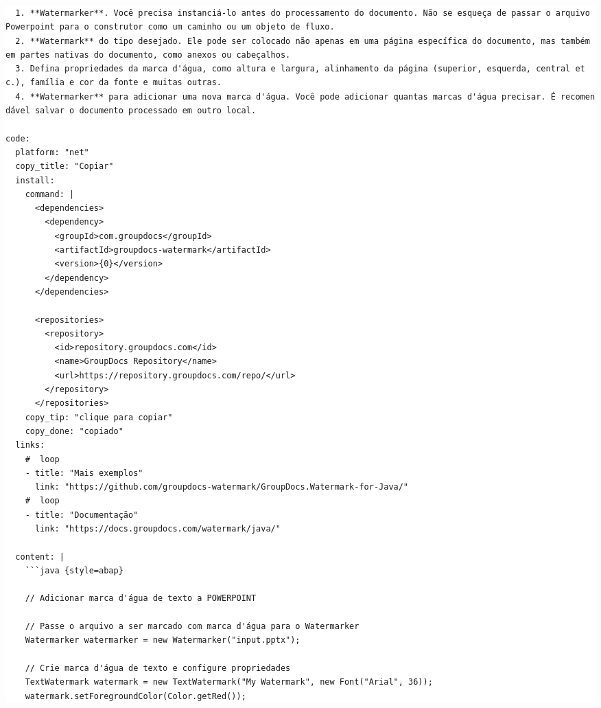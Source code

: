       1. **Watermarker**. Você precisa instanciá-lo antes do processamento do documento. Não se esqueça de passar o arquivo Powerpoint para o construtor como um caminho ou um objeto de fluxo.
      2. **Watermark** do tipo desejado. Ele pode ser colocado não apenas em uma página específica do documento, mas também em partes nativas do documento, como anexos ou cabeçalhos.
      3. Defina propriedades da marca d'água, como altura e largura, alinhamento da página (superior, esquerda, central etc.), família e cor da fonte e muitas outras.
      4. **Watermarker** para adicionar uma nova marca d'água. Você pode adicionar quantas marcas d'água precisar. É recomendável salvar o documento processado em outro local.
   
    code:
      platform: "net"
      copy_title: "Copiar"
      install:
        command: |
          <dependencies>
            <dependency>
              <groupId>com.groupdocs</groupId>
              <artifactId>groupdocs-watermark</artifactId>
              <version>{0}</version>
            </dependency>
          </dependencies>

          <repositories>
            <repository>
              <id>repository.groupdocs.com</id>
              <name>GroupDocs Repository</name>
              <url>https://repository.groupdocs.com/repo/</url>
            </repository>
          </repositories>
        copy_tip: "clique para copiar"
        copy_done: "copiado"
      links:
        #  loop
        - title: "Mais exemplos"
          link: "https://github.com/groupdocs-watermark/GroupDocs.Watermark-for-Java/"
        #  loop
        - title: "Documentação"
          link: "https://docs.groupdocs.com/watermark/java/"
          
      content: |
        ```java {style=abap}

        // Adicionar marca d'água de texto a POWERPOINT

        // Passe o arquivo a ser marcado com marca d'água para o Watermarker
        Watermarker watermarker = new Watermarker("input.pptx");
        
        // Crie marca d'água de texto e configure propriedades
        TextWatermark watermark = new TextWatermark("My Watermark", new Font("Arial", 36));
        watermark.setForegroundColor(Color.getRed());
